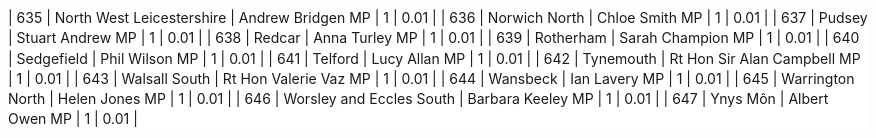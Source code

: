 | 635 | North West Leicestershire | Andrew Bridgen MP | 1 | 0.01 |
| 636 | Norwich North | Chloe Smith MP | 1 | 0.01 |
| 637 | Pudsey | Stuart Andrew MP | 1 | 0.01 |
| 638 | Redcar | Anna Turley MP | 1 | 0.01 |
| 639 | Rotherham | Sarah Champion MP | 1 | 0.01 |
| 640 | Sedgefield | Phil Wilson MP | 1 | 0.01 |
| 641 | Telford | Lucy Allan MP | 1 | 0.01 |
| 642 | Tynemouth | Rt Hon Sir Alan Campbell MP | 1 | 0.01 |
| 643 | Walsall South | Rt Hon Valerie  Vaz  MP | 1 | 0.01 |
| 644 | Wansbeck | Ian Lavery MP | 1 | 0.01 |
| 645 | Warrington North | Helen Jones MP | 1 | 0.01 |
| 646 | Worsley and Eccles South | Barbara Keeley MP | 1 | 0.01 |
| 647 | Ynys Môn | Albert Owen MP | 1 | 0.01 |
